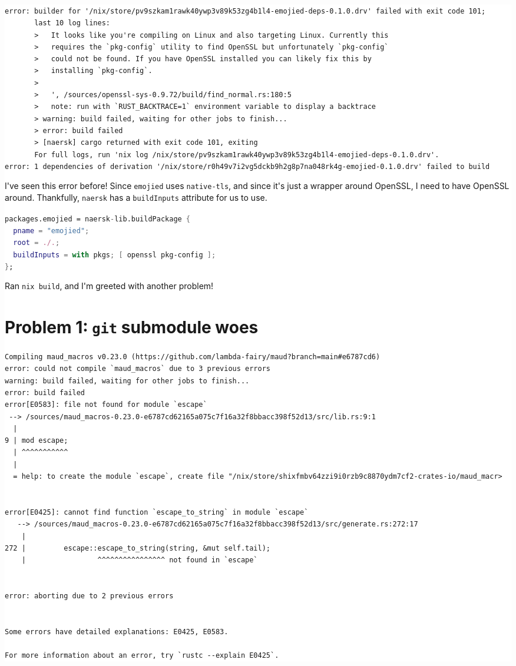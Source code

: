 ```
error: builder for '/nix/store/pv9szkam1rawk40ywp3v89k53zg4b1l4-emojied-deps-0.1.0.drv' failed with exit code 101;
       last 10 log lines:
       >   It looks like you're compiling on Linux and also targeting Linux. Currently this
       >   requires the `pkg-config` utility to find OpenSSL but unfortunately `pkg-config`
       >   could not be found. If you have OpenSSL installed you can likely fix this by
       >   installing `pkg-config`.
       >
       >   ', /sources/openssl-sys-0.9.72/build/find_normal.rs:180:5
       >   note: run with `RUST_BACKTRACE=1` environment variable to display a backtrace
       > warning: build failed, waiting for other jobs to finish...
       > error: build failed
       > [naersk] cargo returned with exit code 101, exiting
       For full logs, run 'nix log /nix/store/pv9szkam1rawk40ywp3v89k53zg4b1l4-emojied-deps-0.1.0.drv'.
error: 1 dependencies of derivation '/nix/store/r0h49v7i2vg5dckb9h2g8p7na048rk4g-emojied-0.1.0.drv' failed to build
```

I've seen this error before! Since `emojied` uses `native-tls`, and since it's
just a wrapper around OpenSSL, I need to have OpenSSL around. Thankfully,
`naersk` has a `buildInputs` attribute for us to use.

```nix
packages.emojied = naersk-lib.buildPackage {
  pname = "emojied";
  root = ./.;
  buildInputs = with pkgs; [ openssl pkg-config ];
};
```

Ran `nix build`, and I'm greeted with another problem!

# Problem 1: `git` submodule woes

```
Compiling maud_macros v0.23.0 (https://github.com/lambda-fairy/maud?branch=main#e6787cd6)
error: could not compile `maud_macros` due to 3 previous errors
warning: build failed, waiting for other jobs to finish...
error: build failed
error[E0583]: file not found for module `escape`
 --> /sources/maud_macros-0.23.0-e6787cd62165a075c7f16a32f8bbacc398f52d13/src/lib.rs:9:1
  |
9 | mod escape;
  | ^^^^^^^^^^^
  |
  = help: to create the module `escape`, create file "/nix/store/shixfmbv64zzi9i0rzb9c8870ydm7cf2-crates-io/maud_macr>


error[E0425]: cannot find function `escape_to_string` in module `escape`
   --> /sources/maud_macros-0.23.0-e6787cd62165a075c7f16a32f8bbacc398f52d13/src/generate.rs:272:17
    |
272 |         escape::escape_to_string(string, &mut self.tail);
    |                 ^^^^^^^^^^^^^^^^ not found in `escape`


error: aborting due to 2 previous errors


Some errors have detailed explanations: E0425, E0583.

For more information about an error, try `rustc --explain E0425`.

```

[^1]: https://nixos.wiki/wiki/Nixpkgs
[^2]: https://github.com/numtide/flake-utils
[^3]: https://github.com/nix-community/naersk
[^4]: https://nixos.wiki/wiki/Flakes
[^5]: https://github.com/lambda-fairy/maud/tree/main/maud_macros/src
[^6]: https://github.com/nix-community/naersk/issues/110
[^7]: https://github.com/nix-community/naersk/issues/230
[^8]: https://nixos.wiki/wiki/Nix_Cookbook
[^9]: https://nix.dev/tutorials/building-and-running-docker-images